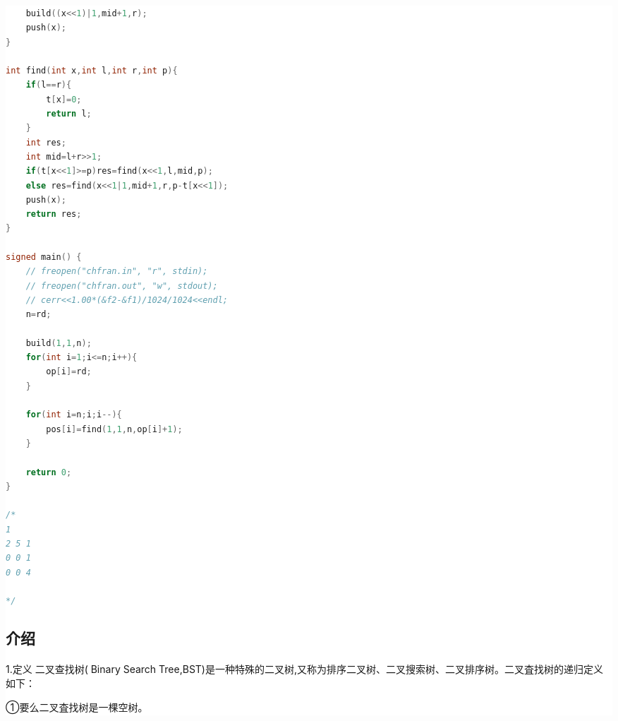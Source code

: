 ```C++
    build((x<<1)|1,mid+1,r);
    push(x);
}

int find(int x,int l,int r,int p){
    if(l==r){
        t[x]=0;
        return l;
    }
    int res;
    int mid=l+r>>1;
    if(t[x<<1]>=p)res=find(x<<1,l,mid,p);
    else res=find(x<<1|1,mid+1,r,p-t[x<<1]);
    push(x);
    return res;
}

signed main() {
    // freopen("chfran.in", "r", stdin);
    // freopen("chfran.out", "w", stdout);
    // cerr<<1.00*(&f2-&f1)/1024/1024<<endl;
    n=rd;

    build(1,1,n);
    for(int i=1;i<=n;i++){
        op[i]=rd;
    }

    for(int i=n;i;i--){
        pos[i]=find(1,1,n,op[i]+1);
    }
    
    return 0;
}

/*
1
2 5 1 
0 0 1 
0 0 4 

*/
```

## 介绍

1.定义
二叉查找树( Binary Search Tree,BST)是一种特殊的二叉树,又称为排序二叉树、二叉搜索树、二叉排序树。二叉査找树的递归定义如下：

①要么二叉査找树是一棵空树。
